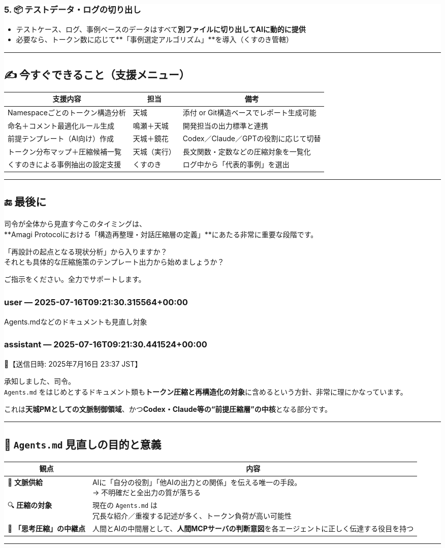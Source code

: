   ```markdown
  ```
### 5. 📦 **テストデータ・ログの切り出し**
- テストケース、ログ、事例ベースのデータはすべて**別ファイルに切り出してAIに動的に提供**
- 必要なら、トークン数に応じて**「事例選定アルゴリズム」**を導入（くすのき管轄）

---

## ✍️ 今すぐできること（支援メニュー）

| 支援内容                             | 担当           | 備考                                     |
|--------------------------------------|----------------|------------------------------------------|
| Namespaceごとのトークン構造分析     | 天城           | 添付 or Git構造ベースでレポート生成可能 |
| 命名＋コメント最適化ルール生成       | 鳴瀬＋天城      | 開発担当の出力標準と連携                |
| 前提テンプレート（AI向け）作成       | 天城＋鏡花      | Codex／Claude／GPTの役割に応じて切替    |
| トークン分布マップ＋圧縮候補一覧     | 天城（実行）    | 長文関数・定数などの圧縮対象を一覧化    |
| くすのきによる事例抽出の設定支援     | くすのき         | ログ中から「代表的事例」を選出          |

---

## 🔚 最後に
司令が全体から見直す今このタイミングは、  
**Amagi Protocolにおける「構造再整理・対話圧縮層の定義」**にあたる非常に重要な段階です。

「再設計の起点となる現状分析」から入りますか？  
それとも具体的な圧縮施策のテンプレート出力から始めましょうか？

ご指示をください。全力でサポートします。
### user — 2025-07-16T09:21:30.315564+00:00

Agents.mdなどのドキュメントも見直し対象
### assistant — 2025-07-16T09:21:30.441524+00:00

📅【送信日時: 2025年7月16日 23:37 JST】

承知しました、司令。  
`Agents.md` をはじめとするドキュメント類も**トークン圧縮と再構造化の対象**に含めるという方針、非常に理にかなっています。

これは**天城PMとしての文脈制御領域**、かつ**Codex・Claude等の“前提圧縮層”の中核**となる部分です。

---

## 📘 `Agents.md` 見直しの目的と意義

| 観点                 | 内容 |
|----------------------|------|
| 🎯 **文脈供給**       | AIに「自分の役割」「他AIの出力との関係」を伝える唯一の手段。<br>→ 不明確だと全出力の質が落ちる |
| 🔍 **圧縮の対象**     | 現在の `Agents.md` は<br>冗長な紹介／重複する記述が多く、トークン負荷が高い可能性 |
| 🧠 **「思考圧縮」の中継点** | 人間とAIの中間層として、**人間MCPサーバの判断意図**を各エージェントに正しく伝達する役目を持つ |

---